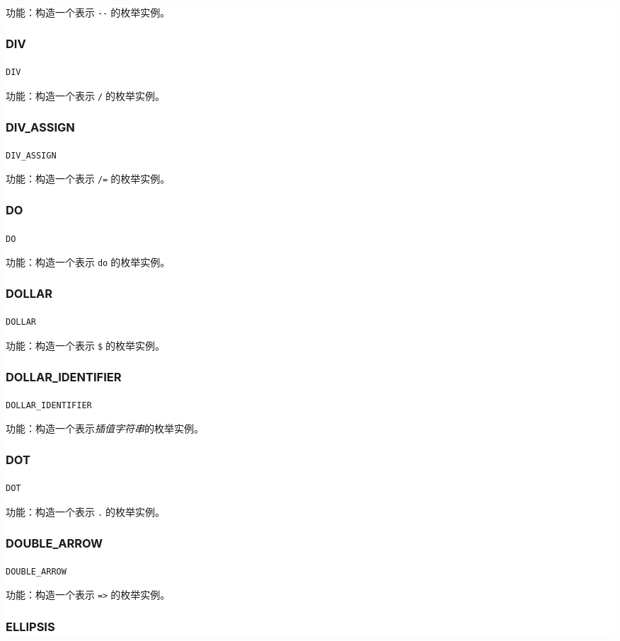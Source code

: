 功能：构造一个表示 `--` 的枚举实例。

### DIV

```cangjie
DIV
```

功能：构造一个表示 `/` 的枚举实例。

### DIV_ASSIGN

```cangjie
DIV_ASSIGN
```

功能：构造一个表示 `/=` 的枚举实例。

### DO

```cangjie
DO
```

功能：构造一个表示 `do` 的枚举实例。

### DOLLAR

```cangjie
DOLLAR
```

功能：构造一个表示 `$` 的枚举实例。

### DOLLAR_IDENTIFIER

```cangjie
DOLLAR_IDENTIFIER
```

功能：构造一个表示*插值字符串*的枚举实例。

### DOT

```cangjie
DOT
```

功能：构造一个表示 `.` 的枚举实例。

### DOUBLE_ARROW

```cangjie
DOUBLE_ARROW
```

功能：构造一个表示 `=>` 的枚举实例。

### ELLIPSIS
